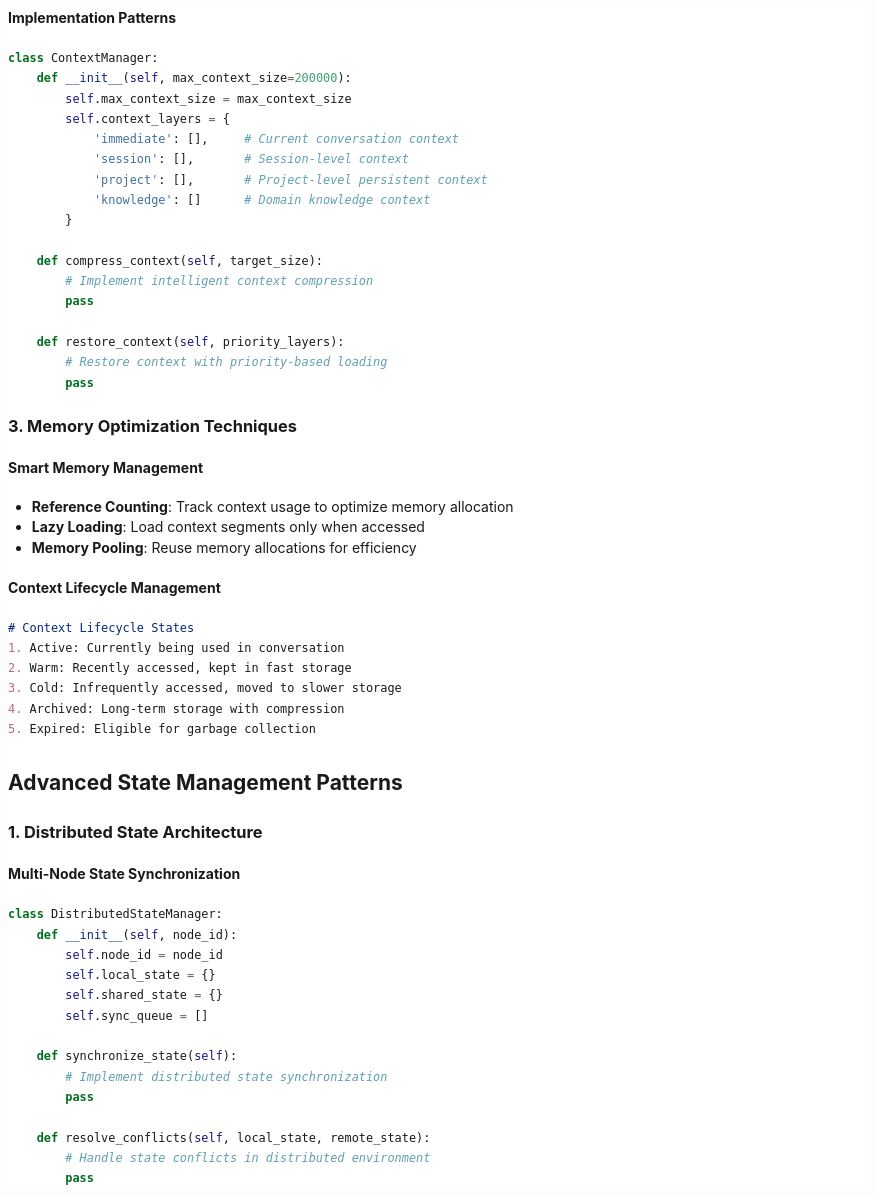 #### Implementation Patterns
```python
class ContextManager:
    def __init__(self, max_context_size=200000):
        self.max_context_size = max_context_size
        self.context_layers = {
            'immediate': [],     # Current conversation context
            'session': [],       # Session-level context
            'project': [],       # Project-level persistent context
            'knowledge': []      # Domain knowledge context
        }
    
    def compress_context(self, target_size):
        # Implement intelligent context compression
        pass
    
    def restore_context(self, priority_layers):
        # Restore context with priority-based loading
        pass
```

### 3. Memory Optimization Techniques

#### Smart Memory Management
- **Reference Counting**: Track context usage to optimize memory allocation
- **Lazy Loading**: Load context segments only when accessed
- **Memory Pooling**: Reuse memory allocations for efficiency

#### Context Lifecycle Management
```markdown
# Context Lifecycle States
1. Active: Currently being used in conversation
2. Warm: Recently accessed, kept in fast storage
3. Cold: Infrequently accessed, moved to slower storage
4. Archived: Long-term storage with compression
5. Expired: Eligible for garbage collection
```

## Advanced State Management Patterns

### 1. Distributed State Architecture

#### Multi-Node State Synchronization
```python
class DistributedStateManager:
    def __init__(self, node_id):
        self.node_id = node_id
        self.local_state = {}
        self.shared_state = {}
        self.sync_queue = []
    
    def synchronize_state(self):
        # Implement distributed state synchronization
        pass
    
    def resolve_conflicts(self, local_state, remote_state):
        # Handle state conflicts in distributed environment
        pass
```
